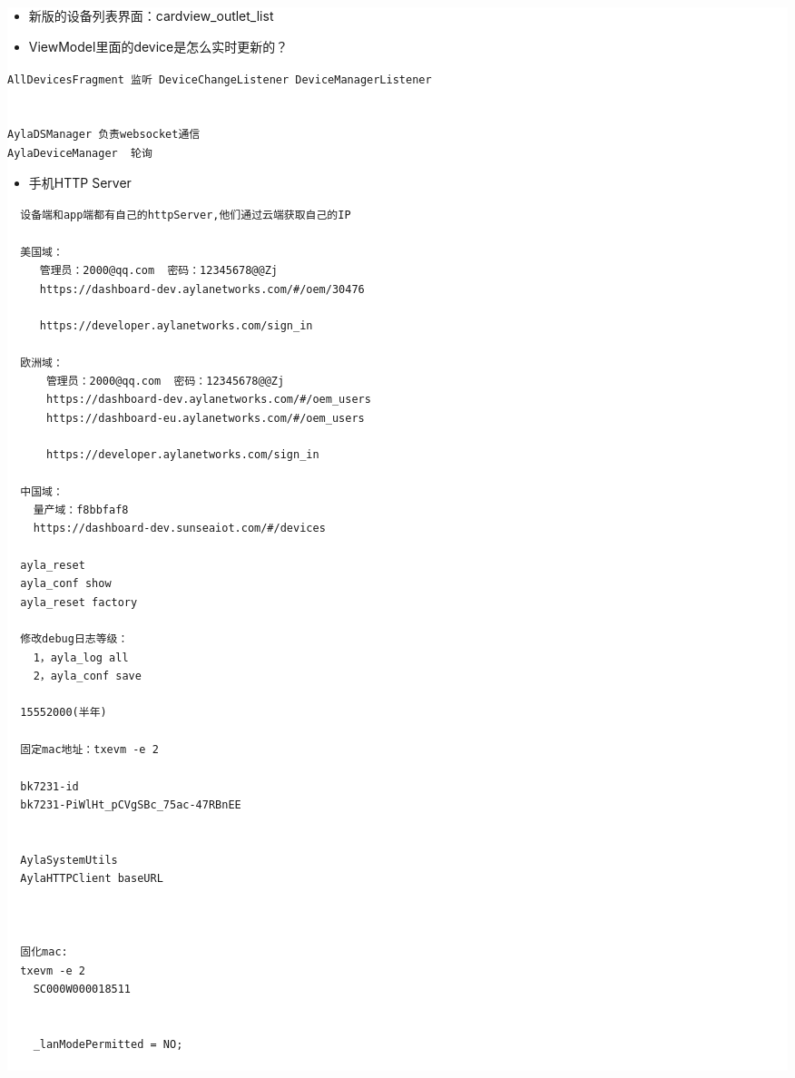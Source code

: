 * 新版的设备列表界面：cardview_outlet_list

* ViewModel里面的device是怎么实时更新的？

````
AllDevicesFragment 监听 DeviceChangeListener DeviceManagerListener


AylaDSManager 负责websocket通信
AylaDeviceManager  轮询
````

* 手机HTTP Server

````
  设备端和app端都有自己的httpServer,他们通过云端获取自己的IP
  
  美国域：
     管理员：2000@qq.com  密码：12345678@@Zj
     https://dashboard-dev.aylanetworks.com/#/oem/30476
     
     https://developer.aylanetworks.com/sign_in
   
  欧洲域：
	  管理员：2000@qq.com  密码：12345678@@Zj
	  https://dashboard-dev.aylanetworks.com/#/oem_users
	  https://dashboard-eu.aylanetworks.com/#/oem_users
	 
	  https://developer.aylanetworks.com/sign_in  
     
  中国域：
    量产域：f8bbfaf8
    https://dashboard-dev.sunseaiot.com/#/devices
  
  ayla_reset
  ayla_conf show
  ayla_reset factory
  
  修改debug日志等级：
    1，ayla_log all
    2，ayla_conf save
  
  15552000(半年)

  固定mac地址：txevm -e 2
  
  bk7231-id
  bk7231-PiWlHt_pCVgSBc_75ac-47RBnEE
  
  
  AylaSystemUtils
  AylaHTTPClient baseURL
  
 
  
  固化mac:
  txevm -e 2
    SC000W000018511
    
    
    _lanModePermitted = NO;
  
````
